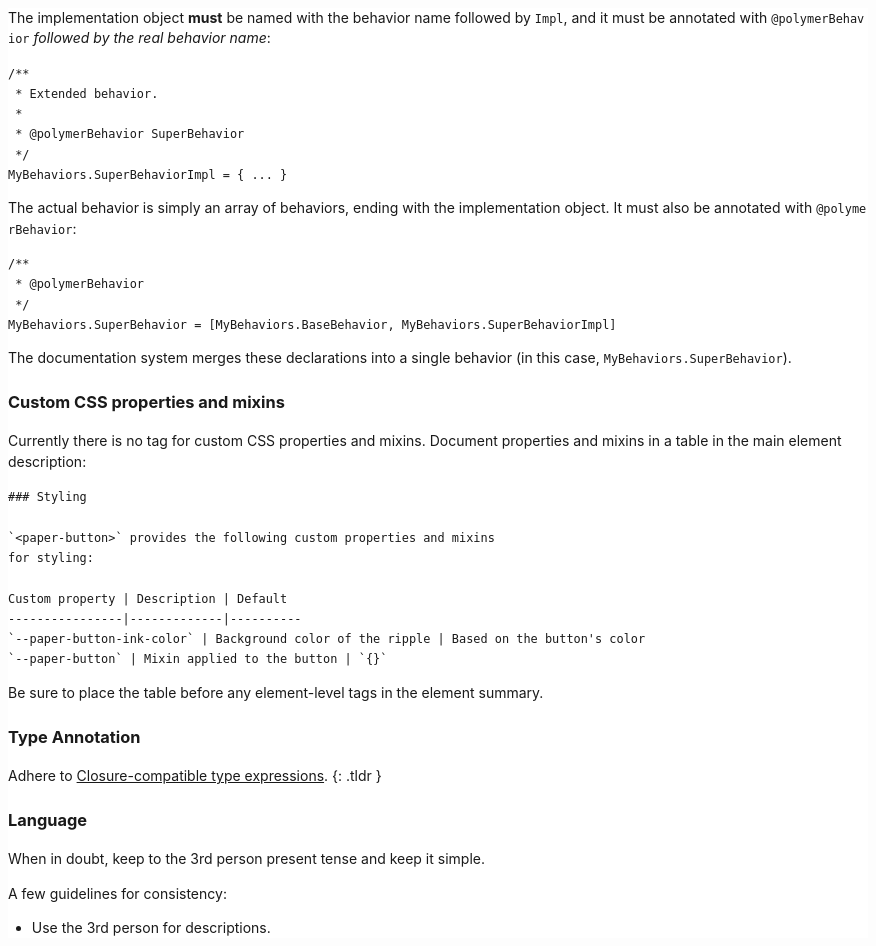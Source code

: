 The implementation object **must** be named with the behavior name followed
by `Impl`, and it must be annotated with `@polymerBehavior` _followed by
the real behavior name_:

    /**
     * Extended behavior.
     *
     * @polymerBehavior SuperBehavior
     */
    MyBehaviors.SuperBehaviorImpl = { ... }

The actual behavior is simply an array of behaviors, ending with the implementation
object. It must also be annotated with `@polymerBehavior`:

    /**
     * @polymerBehavior
     */
    MyBehaviors.SuperBehavior = [MyBehaviors.BaseBehavior, MyBehaviors.SuperBehaviorImpl]

The documentation system merges these declarations into a single behavior
(in this case, `MyBehaviors.SuperBehavior`).

### Custom CSS properties and mixins

Currently there is no tag for custom CSS properties and mixins. Document
properties and mixins in a table in the main element description:

    ### Styling

    `<paper-button>` provides the following custom properties and mixins
    for styling:

    Custom property | Description | Default
    ----------------|-------------|----------
    `--paper-button-ink-color` | Background color of the ripple | Based on the button's color
    `--paper-button` | Mixin applied to the button | `{}`

Be sure to place the table before any element-level tags in the element summary.

### Type Annotation

Adhere to [Closure-compatible type expressions](https://developers.google.com/closure/compiler/docs/js-for-compiler#types).
{: .tldr }

### Language

<p class="tldr">
  When in doubt, keep to the 3rd person present tense and keep it
  simple.
</p>

A few guidelines for consistency:

* Use the 3rd person for descriptions.
